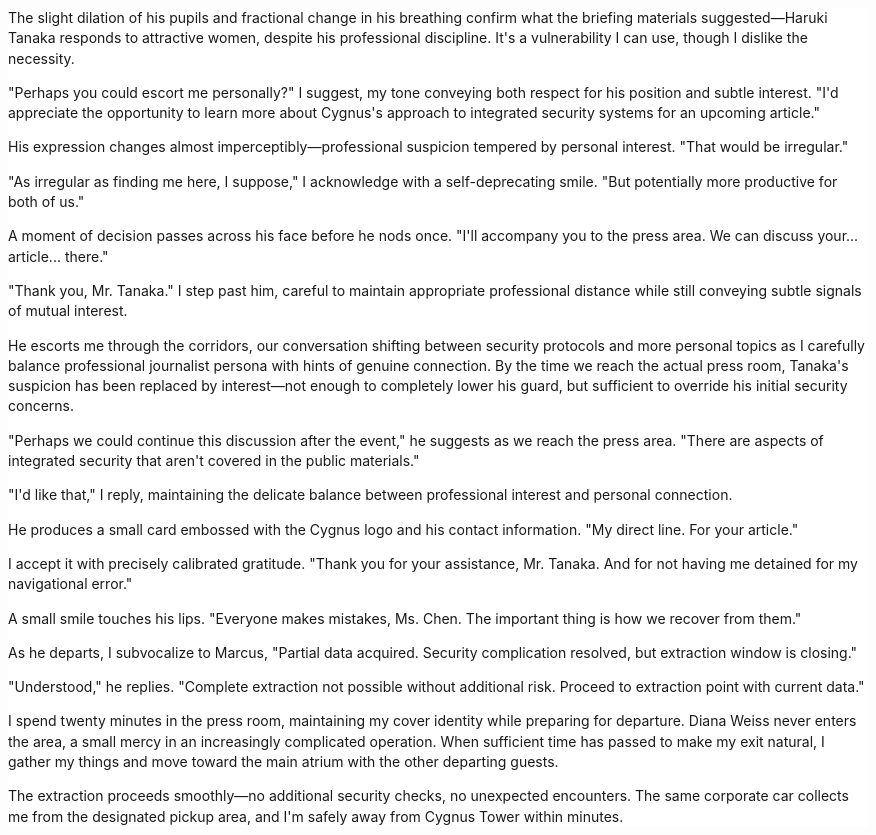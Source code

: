 The slight dilation of his pupils and fractional change in his breathing confirm
what the briefing materials suggested—Haruki Tanaka responds to attractive
women, despite his professional discipline. It's a vulnerability I can use,
though I dislike the necessity.

"Perhaps you could escort me personally?" I suggest, my tone conveying both
respect for his position and subtle interest. "I'd appreciate the opportunity to
learn more about Cygnus's approach to integrated security systems for an
upcoming article."

His expression changes almost imperceptibly—professional suspicion tempered by
personal interest. "That would be irregular."

"As irregular as finding me here, I suppose," I acknowledge with a
self-deprecating smile. "But potentially more productive for both of us."

A moment of decision passes across his face before he nods once. "I'll accompany
you to the press area. We can discuss your... article... there."

"Thank you, Mr. Tanaka." I step past him, careful to maintain appropriate
professional distance while still conveying subtle signals of mutual interest.

He escorts me through the corridors, our conversation shifting between security
protocols and more personal topics as I carefully balance professional
journalist persona with hints of genuine connection. By the time we reach the
actual press room, Tanaka's suspicion has been replaced by interest—not enough
to completely lower his guard, but sufficient to override his initial security
concerns.

"Perhaps we could continue this discussion after the event," he suggests as we
reach the press area. "There are aspects of integrated security that aren't
covered in the public materials."

"I'd like that," I reply, maintaining the delicate balance between professional
interest and personal connection.

He produces a small card embossed with the Cygnus logo and his contact
information. "My direct line. For your article."

I accept it with precisely calibrated gratitude. "Thank you for your assistance,
Mr. Tanaka. And for not having me detained for my navigational error."

A small smile touches his lips. "Everyone makes mistakes, Ms. Chen. The
important thing is how we recover from them."

As he departs, I subvocalize to Marcus, "Partial data acquired. Security
complication resolved, but extraction window is closing."

"Understood," he replies. "Complete extraction not possible without additional
risk. Proceed to extraction point with current data."

I spend twenty minutes in the press room, maintaining my cover identity while
preparing for departure. Diana Weiss never enters the area, a small mercy in an
increasingly complicated operation. When sufficient time has passed to make my
exit natural, I gather my things and move toward the main atrium with the other
departing guests.

The extraction proceeds smoothly—no additional security checks, no unexpected
encounters. The same corporate car collects me from the designated pickup area,
and I'm safely away from Cygnus Tower within minutes.
